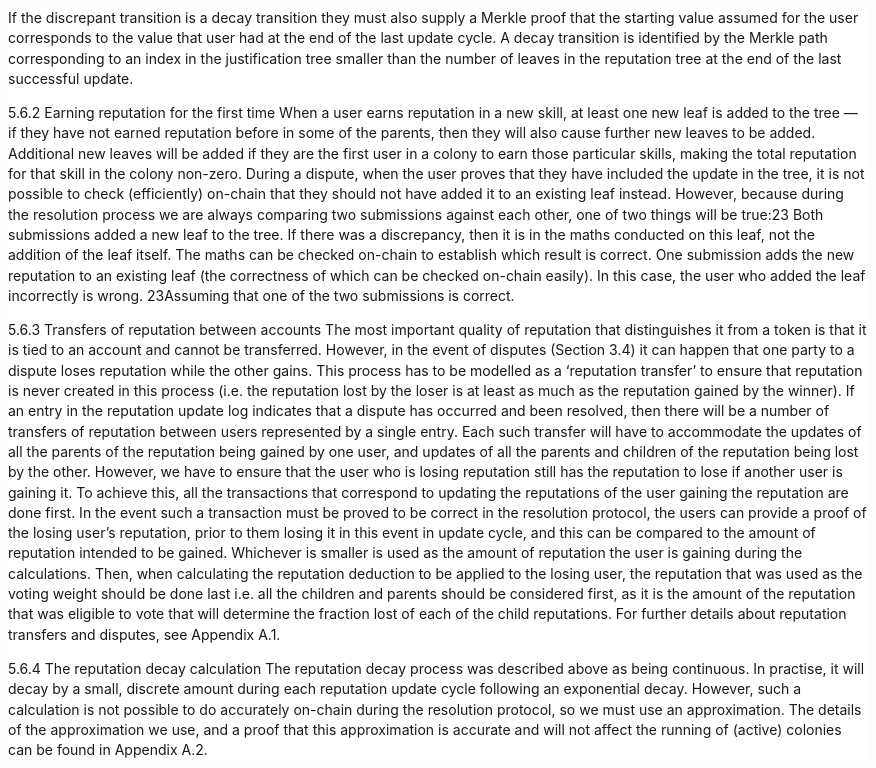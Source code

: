 If the discrepant transition is a decay transition they must also supply a Merkle proof that the starting value assumed for the user corresponds to the value that user had at the end of the last update cycle. A decay transition is identified by the Merkle path corresponding to an index in the justification tree smaller than the number of leaves in the reputation tree at the end of the last successful update.

5.6.2	Earning reputation for the first time
When a user earns reputation in a new skill, at least one new leaf is added to the tree — if they have not earned reputation before in some of the parents, then they will also cause further new leaves to be added. Additional new leaves will be added if they are the first user in a colony to earn those particular skills, making the total reputation for that skill in the colony non-zero. During a dispute, when the user proves that they have included the update in the tree, it is not possible to check (efficiently) on-chain that they should not have added it to an existing leaf instead. However, because during the resolution process we are always comparing two submissions against each other, one of two things will be true:23
Both submissions added a new leaf to the tree. If there was a discrepancy, then it is in the maths conducted on this leaf, not the addition of the leaf itself. The maths can be checked on-chain to establish which result is correct.
One submission adds the new reputation to an existing leaf (the correctness of which can be checked on-chain easily). In this case, the user who added the leaf incorrectly is wrong.
23Assuming that one of the two submissions is correct.
 

5.6.3	Transfers of reputation between accounts
The most important quality of reputation that distinguishes it from a token is that it is tied to an account and cannot be transferred. However, in the event of disputes (Section 3.4) it can happen that one party to a dispute loses reputation while the other gains. This process has to be modelled as a ‘reputation transfer’ to ensure that reputation is never created in this process (i.e. the reputation lost by the loser is at least as much as the reputation gained by the winner).
If an entry in the reputation update log indicates that a dispute has occurred and been resolved, then there will be a number of transfers of reputation between users represented by a single entry. Each such transfer will have to accommodate the updates of all the parents of the reputation being gained by one user, and updates of all the parents and children of the reputation being lost by the other. However, we have to ensure that the user who is losing reputation still has the reputation to lose if another user is gaining it.
To achieve this, all the transactions that correspond to updating the reputations of the user gaining the reputation are done first. In the event such a transaction must be proved to be correct in the resolution protocol, the users can provide a proof of the losing user’s reputation, prior to them losing it in this event in update cycle, and this can be compared to the amount of reputation intended to be gained. Whichever is smaller is used as the amount of reputation the user is gaining during the calculations.
Then, when calculating the reputation deduction to be applied to the losing user, the reputation that was used as the voting weight should be done last i.e. all the children and parents should be considered first, as it is the amount of the reputation that was eligible to vote that will determine the fraction lost of each of the child reputations.
For further details about reputation transfers and disputes, see Appendix A.1.

5.6.4	The reputation decay calculation
The reputation decay process was described above as being continuous. In practise, it will decay by a small, discrete amount during each reputation update cycle following an exponential decay. However, such a calculation is not possible to do accurately on-chain during the resolution protocol, so we must use an approximation. The details of the approximation we use, and a proof that this approximation is accurate and will not affect the running of (active) colonies can be found in Appendix A.2.
